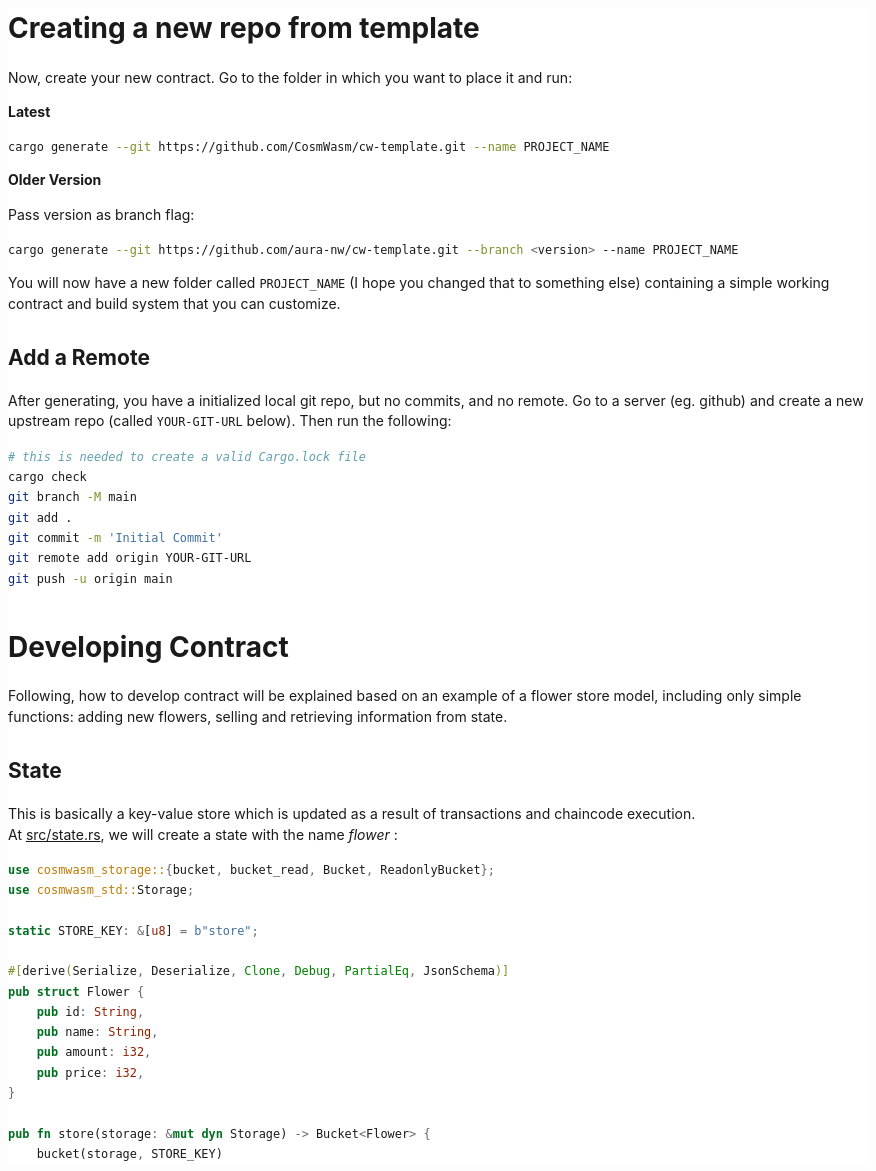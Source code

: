 # Creating a new repo from template

Now, create your new contract.
Go to the folder in which you want to place it and run:

**Latest**

```sh
cargo generate --git https://github.com/CosmWasm/cw-template.git --name PROJECT_NAME
````

**Older Version**

Pass version as branch flag:

```sh
cargo generate --git https://github.com/aura-nw/cw-template.git --branch <version> --name PROJECT_NAME
```

You will now have a new folder called `PROJECT_NAME` (I hope you changed that to something else)
containing a simple working contract and build system that you can customize.

## Add a Remote

After generating, you have a initialized local git repo, but no commits, and no remote.
Go to a server (eg. github) and create a new upstream repo (called `YOUR-GIT-URL` below).
Then run the following:

```sh
# this is needed to create a valid Cargo.lock file
cargo check
git branch -M main
git add .
git commit -m 'Initial Commit'
git remote add origin YOUR-GIT-URL
git push -u origin main
```

# Developing Contract

Following, how to develop contract will be explained based on an example of a flower store model, including only simple functions: adding new flowers, selling and retrieving information from state.

## State
This is basically a key-value store which is updated as a result of transactions and chaincode execution.  
At [src/state.rs](https://github.com/aura-nw/flower-store-contract/blob/main/src/state.rs), we will create a state with the name _flower_ :

```Rust
use cosmwasm_storage::{bucket, bucket_read, Bucket, ReadonlyBucket};
use cosmwasm_std::Storage;

static STORE_KEY: &[u8] = b"store";

#[derive(Serialize, Deserialize, Clone, Debug, PartialEq, JsonSchema)]
pub struct Flower {
    pub id: String,
    pub name: String,
    pub amount: i32,
    pub price: i32,
}

pub fn store(storage: &mut dyn Storage) -> Bucket<Flower> {
    bucket(storage, STORE_KEY)
```
